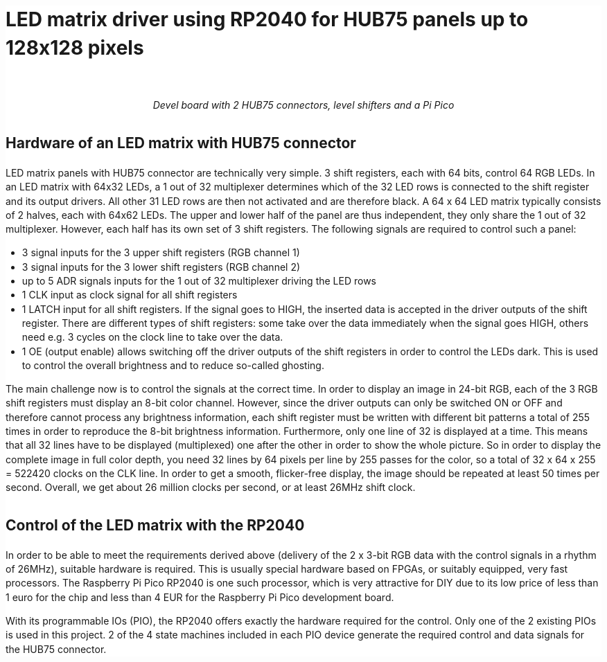 # LED matrix driver using RP2040 for HUB75 panels up to 128x128 pixels

<p align="center"><img src="https://pitschu.de/ps_media/pcb RP2040 devboard.jpg" alt="" width="60%"/></p>

<p align="center"><i>Devel board  with 2 HUB75 connectors, level shifters and a Pi Pico</i></p>

## Hardware of an LED matrix with HUB75 connector

LED matrix panels with HUB75 connector are technically very simple. 3 shift registers, each with 64 bits, control 64 RGB LEDs. In an LED matrix with 64x32 LEDs, a 1 out of 32 multiplexer determines which of the 32 LED rows is connected to the shift register and its output drivers. All other 31 LED rows are then not activated and are therefore black. A 64 x 64 LED matrix typically consists of 2 halves, each with 64x62 LEDs. The upper and lower half of the panel are thus independent, they only share the 1 out of 32 multiplexer. However, each half has its own set of 3 shift registers. The following signals are required to control such a panel:

- 3 signal inputs for the 3 upper shift registers (RGB channel 1)
- 3 signal inputs for the 3 lower shift registers (RGB channel 2)
- up to 5 ADR signals inputs for the 1 out of 32 multiplexer driving the LED rows
- 1 CLK input as clock signal for all shift registers
- 1 LATCH input for all shift registers. If the signal goes to HIGH, the inserted data is accepted in the driver outputs of the shift register. There are different types of shift registers: some take over the data immediately when the signal goes HIGH, others need e.g. 3 cycles on the clock line to take over the data.
- 1 OE (output enable) allows switching off the driver outputs of the shift registers in order to control the LEDs dark. This is used to control the overall brightness and to reduce so-called ghosting.

The main challenge now is to control the signals at the correct time. In order to display an image in 24-bit RGB, each of the 3 RGB shift registers must display an 8-bit color channel. However, since the driver outputs can only be switched ON or OFF and therefore cannot process any brightness information, each shift register must be written with different bit patterns a total of 255 times in order to reproduce the 8-bit brightness information. Furthermore, only one line of 32 is displayed at a time. This means that all 32 lines have to be displayed (multiplexed) one after the other in order to show the whole picture. So in order to display the complete image in full color depth, you need 32 lines by 64 pixels per line by 255 passes for the color, so a total of 32 x 64 x 255 = 522420 clocks on the CLK line. In order to get a smooth, flicker-free display, the image should be repeated at least 50 times per second. Overall, we get about 26 million clocks per second, or at least 26MHz shift clock.

## Control of the LED matrix with the RP2040

In order to be able to meet the requirements derived above (delivery of the 2 x 3-bit RGB data with the control signals in a rhythm of 26MHz), suitable hardware is required. This is usually special hardware based on FPGAs, or suitably equipped, very fast processors. The Raspberry Pi Pico RP2040 is one such processor, which is very attractive for DIY due to its low price of less than 1 euro for the chip and less than 4 EUR for the Raspberry Pi Pico development board.

With its programmable IOs (PIO), the RP2040 offers exactly the hardware required for the control. Only one of the 2 existing PIOs is used in this project. 2 of the 4 state machines included in each PIO device generate the required control and data signals for the HUB75 connector.
